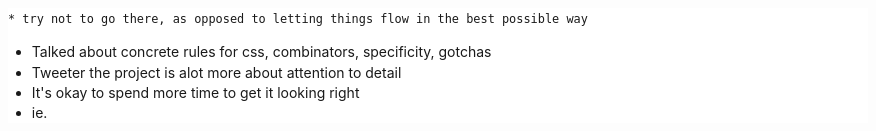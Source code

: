     * try not to go there, as opposed to letting things flow in the best possible way
  * Talked about concrete rules for css, combinators, specificity, gotchas
  * Tweeter the project is alot more about attention to detail
  * It's okay to spend more time to get it looking right
  * ie. 
  <style>
  #forecast {
    width: 60%
    margin: auto;
  }
  .weekday {
    background-color: aquamarine;
  }
  #today {
    background-color: pink;
  }
  #forecast time:hover { /* if hovered then style this way */

  }
  .daylist ,weekday time {
    background-color: lightgreen;
  }
  dt .weekday { /* class weekday that is inside a dt, this is different than dt.weekday, dt that are also weekday*/
    background-color: lightgreen
  }
  .dayList > dl > dt > time {

  }
  dt + dd {
    background-color: lightblue;
  }

  dt ~ dd {

  }
  
  </style>